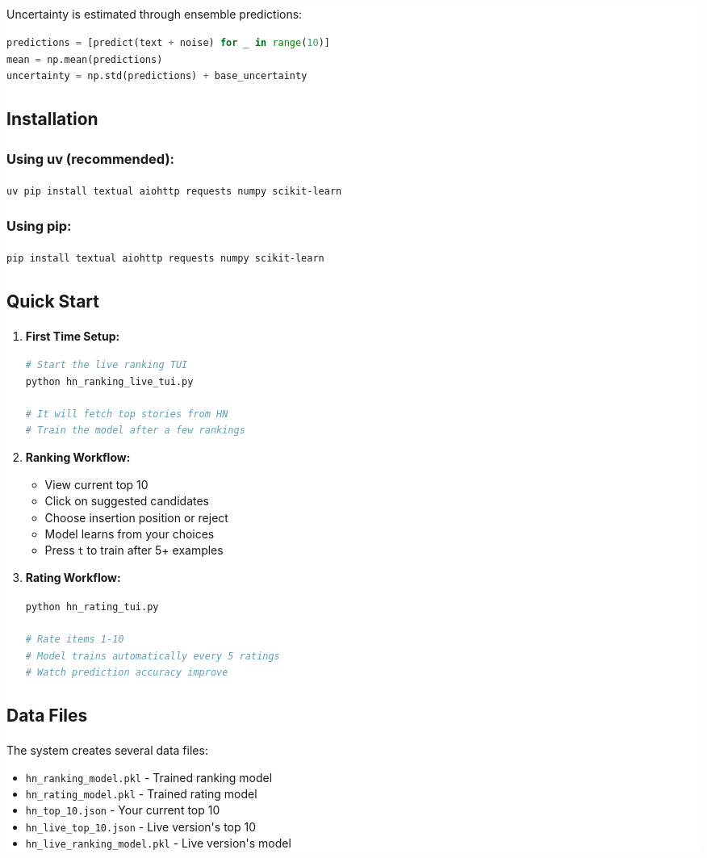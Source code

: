 Uncertainty is estimated through ensemble predictions:
```python
predictions = [predict(text + noise) for _ in range(10)]
mean = np.mean(predictions)
uncertainty = np.std(predictions) + base_uncertainty
```

## Installation

### Using uv (recommended):
```bash
uv pip install textual aiohttp requests numpy scikit-learn
```

### Using pip:
```bash
pip install textual aiohttp requests numpy scikit-learn
```

## Quick Start

1. **First Time Setup:**
   ```bash
   # Start the live ranking TUI
   python hn_ranking_live_tui.py
   
   # It will fetch top stories from HN
   # Train the model after a few rankings
   ```

2. **Ranking Workflow:**
   - View current top 10
   - Click on suggested candidates
   - Choose insertion position or reject
   - Model learns from your choices
   - Press `t` to train after 5+ examples

3. **Rating Workflow:**
   ```bash
   python hn_rating_tui.py
   
   # Rate items 1-10
   # Model trains automatically every 5 ratings
   # Watch prediction accuracy improve
   ```

## Data Files

The system creates several data files:

- `hn_ranking_model.pkl` - Trained ranking model
- `hn_rating_model.pkl` - Trained rating model  
- `hn_top_10.json` - Your current top 10
- `hn_live_top_10.json` - Live version's top 10
- `hn_live_ranking_model.pkl` - Live version's model
